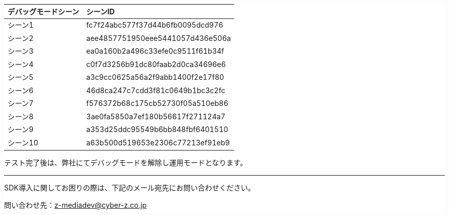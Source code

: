 |デバッグモードシーン|シーンID|
|:------|:------|
|シーン1|fc7f24abc577f37d44b6fb0095dcd976|
|シーン2|aee4857751950eee5441057d436e506a|
|シーン3|ea0a160b2a496c33efe0c9511f61b34f|
|シーン4|c0f7d3256b91dc80faab2d0ca34696e6|
|シーン5|a3c9cc0625a56a2f9abb1400f2e17f80|
|シーン6|46d8ca247c7cdd3f81c0649b1bc3c2fc|
|シーン7|f576372b68c175cb52730f05a510eb86|
|シーン8|3ae0fa5850a7ef180b56617f271124a7|
|シーン9|a353d25ddc95549b6bb848fbf6401510|
|シーン10|a63b500d519653e2306c77213ef91eb9|

テスト完了後は、弊社にてデバッグモードを解除し運用モードとなります。

----

SDK導入に関してお困りの際は、下記のメール宛先にお問い合わせください。

問い合わせ先：z-mediadev@cyber-z.co.jp
